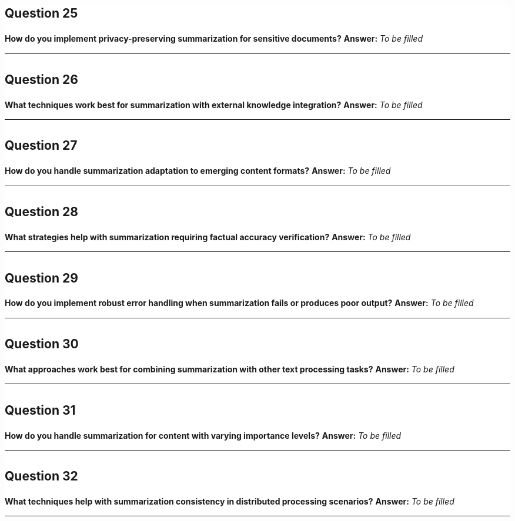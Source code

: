 ## Question 25
**How do you implement privacy-preserving summarization for sensitive documents?**
**Answer:** _To be filled_

---

## Question 26
**What techniques work best for summarization with external knowledge integration?**
**Answer:** _To be filled_

---

## Question 27
**How do you handle summarization adaptation to emerging content formats?**
**Answer:** _To be filled_

---

## Question 28
**What strategies help with summarization requiring factual accuracy verification?**
**Answer:** _To be filled_

---

## Question 29
**How do you implement robust error handling when summarization fails or produces poor output?**
**Answer:** _To be filled_

---

## Question 30
**What approaches work best for combining summarization with other text processing tasks?**
**Answer:** _To be filled_

---

## Question 31
**How do you handle summarization for content with varying importance levels?**
**Answer:** _To be filled_

---

## Question 32
**What techniques help with summarization consistency in distributed processing scenarios?**
**Answer:** _To be filled_

---
